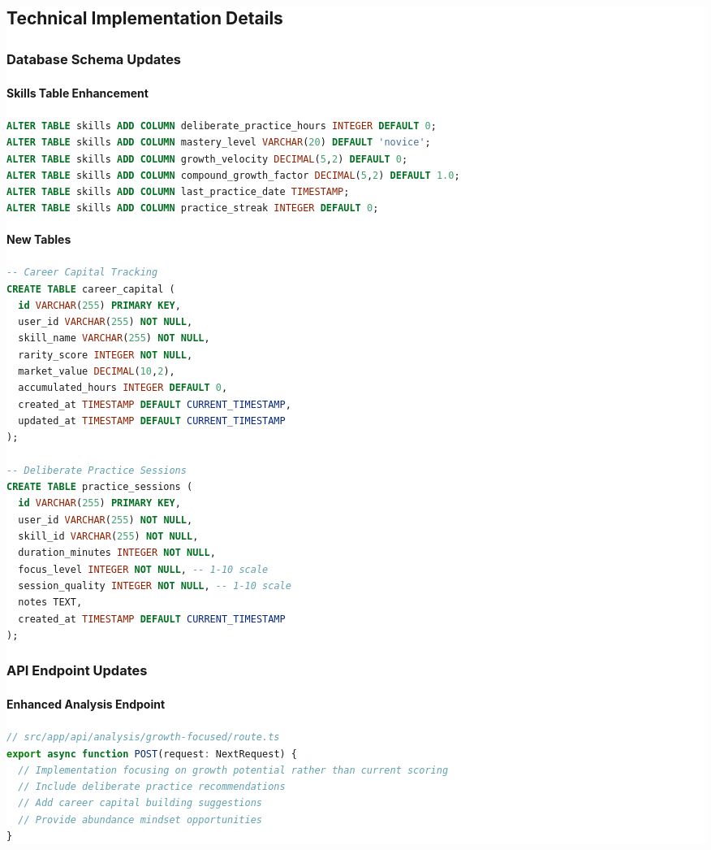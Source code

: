 ## Technical Implementation Details

### Database Schema Updates

#### Skills Table Enhancement
```sql
ALTER TABLE skills ADD COLUMN deliberate_practice_hours INTEGER DEFAULT 0;
ALTER TABLE skills ADD COLUMN mastery_level VARCHAR(20) DEFAULT 'novice';
ALTER TABLE skills ADD COLUMN growth_velocity DECIMAL(5,2) DEFAULT 0;
ALTER TABLE skills ADD COLUMN compound_growth_factor DECIMAL(5,2) DEFAULT 1.0;
ALTER TABLE skills ADD COLUMN last_practice_date TIMESTAMP;
ALTER TABLE skills ADD COLUMN practice_streak INTEGER DEFAULT 0;
```

#### New Tables
```sql
-- Career Capital Tracking
CREATE TABLE career_capital (
  id VARCHAR(255) PRIMARY KEY,
  user_id VARCHAR(255) NOT NULL,
  skill_name VARCHAR(255) NOT NULL,
  rarity_score INTEGER NOT NULL,
  market_value DECIMAL(10,2),
  accumulated_hours INTEGER DEFAULT 0,
  created_at TIMESTAMP DEFAULT CURRENT_TIMESTAMP,
  updated_at TIMESTAMP DEFAULT CURRENT_TIMESTAMP
);

-- Deliberate Practice Sessions
CREATE TABLE practice_sessions (
  id VARCHAR(255) PRIMARY KEY,
  user_id VARCHAR(255) NOT NULL,
  skill_id VARCHAR(255) NOT NULL,
  duration_minutes INTEGER NOT NULL,
  focus_level INTEGER NOT NULL, -- 1-10 scale
  session_quality INTEGER NOT NULL, -- 1-10 scale
  notes TEXT,
  created_at TIMESTAMP DEFAULT CURRENT_TIMESTAMP
);
```

### API Endpoint Updates

#### Enhanced Analysis Endpoint
```typescript
// src/app/api/analysis/growth-focused/route.ts
export async function POST(request: NextRequest) {
  // Implementation focusing on growth potential rather than current scoring
  // Include deliberate practice recommendations
  // Add career capital building suggestions
  // Provide abundance mindset opportunities
}
```
